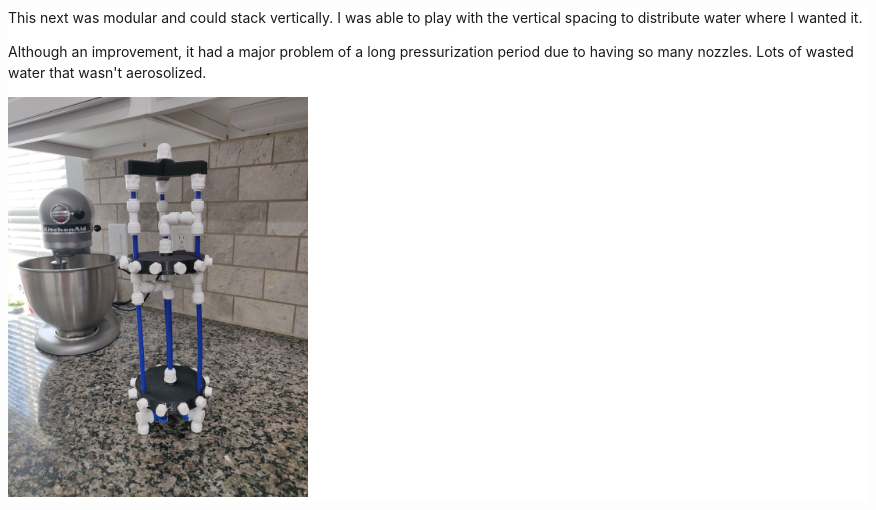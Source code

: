 

This next was modular and could stack vertically. I was able to play with the vertical spacing to distribute water where I wanted it. 

Although an improvement, it had a major problem of a long pressurization period due to having so many nozzles. Lots of wasted water that wasn't aerosolized.

<img src="images/mister9.jpg" height="400">